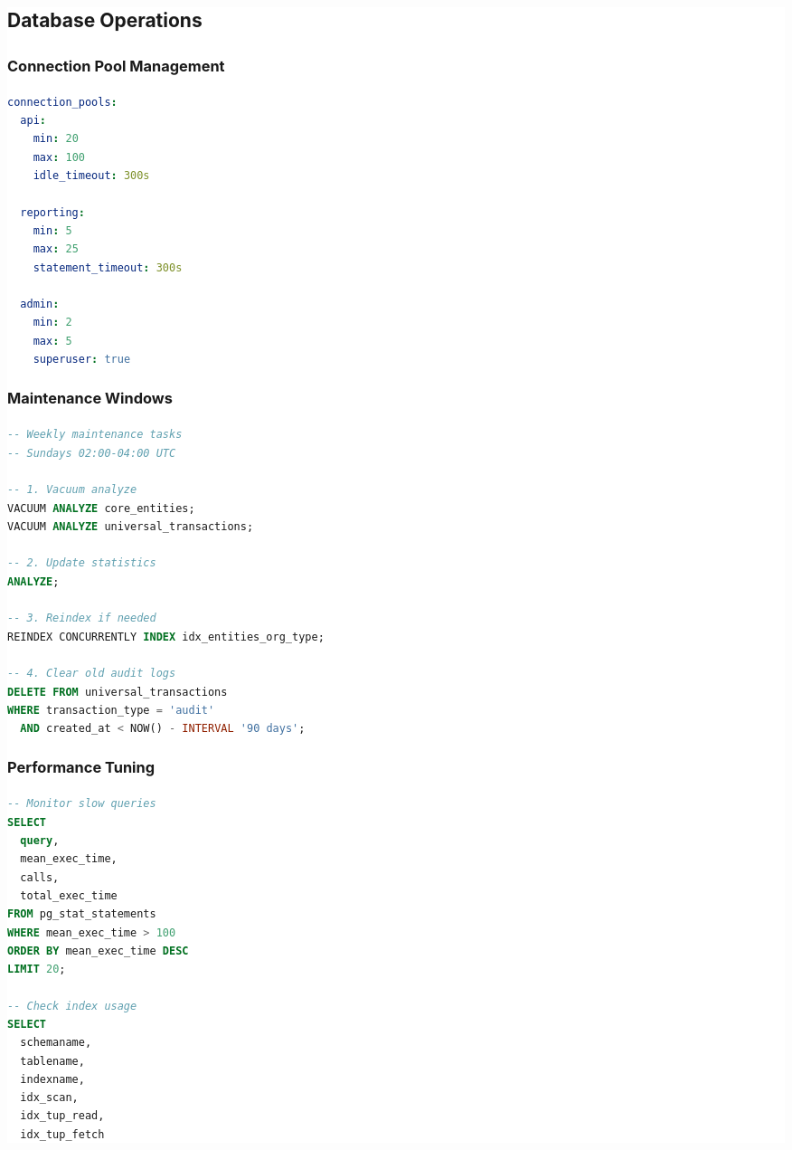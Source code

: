 ## Database Operations

### Connection Pool Management
```yaml
connection_pools:
  api:
    min: 20
    max: 100
    idle_timeout: 300s
  
  reporting:
    min: 5
    max: 25
    statement_timeout: 300s
  
  admin:
    min: 2
    max: 5
    superuser: true
```

### Maintenance Windows
```sql
-- Weekly maintenance tasks
-- Sundays 02:00-04:00 UTC

-- 1. Vacuum analyze
VACUUM ANALYZE core_entities;
VACUUM ANALYZE universal_transactions;

-- 2. Update statistics
ANALYZE;

-- 3. Reindex if needed
REINDEX CONCURRENTLY INDEX idx_entities_org_type;

-- 4. Clear old audit logs
DELETE FROM universal_transactions 
WHERE transaction_type = 'audit'
  AND created_at < NOW() - INTERVAL '90 days';
```

### Performance Tuning
```sql
-- Monitor slow queries
SELECT 
  query,
  mean_exec_time,
  calls,
  total_exec_time
FROM pg_stat_statements
WHERE mean_exec_time > 100
ORDER BY mean_exec_time DESC
LIMIT 20;

-- Check index usage
SELECT 
  schemaname,
  tablename,
  indexname,
  idx_scan,
  idx_tup_read,
  idx_tup_fetch
```
